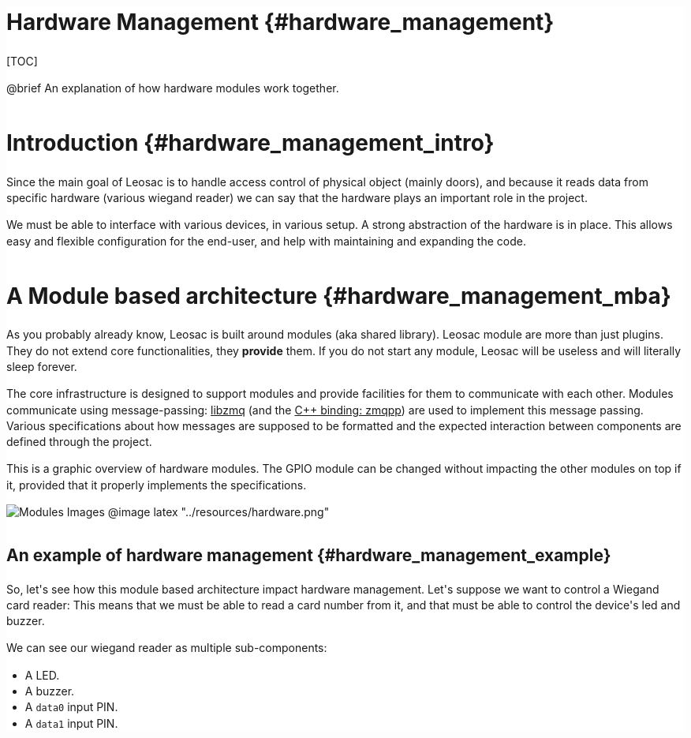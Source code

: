 Hardware Management {#hardware_management}
==========================================

[TOC]

@brief An explanation of how hardware modules work together.

Introduction {#hardware_management_intro}
========================================

Since the main goal of Leosac is to handle access control of physical object (mainly doors), and
because it reads data from specific hardware (various wiegand reader) we can say that the hardware
plays an important role in the project.

We must be able to interface with various devices, in various setup. A strong abstraction of the 
hardware is in place. This allows easy and flexible configuration for the end-user, and help with
maintaining and expanding the code.

A Module based architecture {#hardware_management_mba}
=====================================================

As you probably already know, Leosac is built around modules (aka shared library). 
Leosac module are more than just plugins. They do not extend core functionalities, they **provide** them.
If you do not start any module, Leosac will be useless and will literally sleep forever.

The core infrastructure is designed to support modules and provide facilities for them to communicate
with each other. Modules communicate using message-passing: [libzmq](http://zeromq.org) (and the [C++ binding: zmqpp](https://github.com/zeromq/zmqpp))
are used to implement this message passing. Various specifications about how messages are supposed to be formatted and
the expected interaction between components are defined through the project.

This is a graphic overview of hardware modules. The GPIO module can be changed without impacting the other
modules on top if it, provided that it properly implements the specifications.

![Modules Images](../resources/hardware.png)
@image latex "../resources/hardware.png"


An example of hardware management {#hardware_management_example}
----------------------------------------------------------------

So, let's see how this module based architecture impact hardware management. Let's suppose we want to
control a Wiegand card reader: This means that we must be able to read a card number from it, and that
must be able to control the device's led and buzzer.

We can see our wiegand reader as multiple sub-components:
   + A LED.
   + A buzzer.
   + A `data0` input PIN.
   + A `data1` input PIN.
